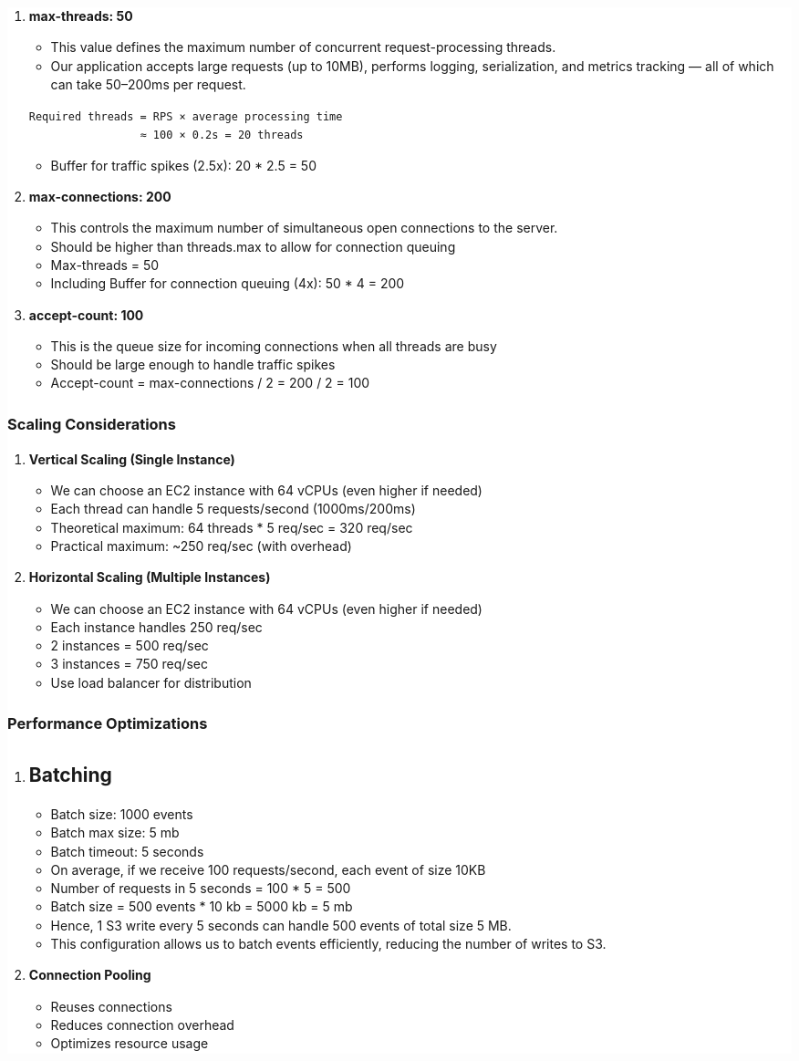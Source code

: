 1. **max-threads: 50**
   - This value defines the maximum number of concurrent request-processing threads.
   - Our application accepts large requests (up to 10MB), performs logging, serialization, and metrics tracking — all of which can take 50–200ms per request.
   ```
   Required threads = RPS × average processing time 
                    ≈ 100 × 0.2s = 20 threads
   ```
   - Buffer for traffic spikes (2.5x): 20 * 2.5 = 50

2. **max-connections: 200**
   - This controls the maximum number of simultaneous open connections to the server.
   - Should be higher than threads.max to allow for connection queuing
   - Max-threads = 50
   - Including Buffer for connection queuing (4x): 50 * 4 = 200

3. **accept-count: 100**
   - This is the queue size for incoming connections when all threads are busy
   - Should be large enough to handle traffic spikes
   - Accept-count = max-connections / 2 = 200 / 2 = 100

### Scaling Considerations

1. **Vertical Scaling (Single Instance)**
   - We can choose an EC2 instance with 64 vCPUs (even higher if needed) 
   - Each thread can handle 5 requests/second (1000ms/200ms)
   - Theoretical maximum: 64 threads * 5 req/sec = 320 req/sec
   - Practical maximum: ~250 req/sec (with overhead)

2. **Horizontal Scaling (Multiple Instances)**
   - We can choose an EC2 instance with 64 vCPUs (even higher if needed)
   - Each instance handles 250 req/sec
   - 2 instances = 500 req/sec
   - 3 instances = 750 req/sec
   - Use load balancer for distribution

### Performance Optimizations

1. **Batching**
   - 
   - Batch size: 1000 events
   - Batch max size: 5 mb
   - Batch timeout: 5 seconds
   - On average, if we receive 100 requests/second, each event of size 10KB
   - Number of requests in 5 seconds = 100 * 5 = 500
   - Batch size = 500 events * 10 kb = 5000 kb = 5 mb
   - Hence, 1 S3 write every 5 seconds can handle 500 events of total size 5 MB.
   - This configuration allows us to batch events efficiently, reducing the number of writes to S3.

2. **Connection Pooling**
   - Reuses connections
   - Reduces connection overhead
   - Optimizes resource usage
